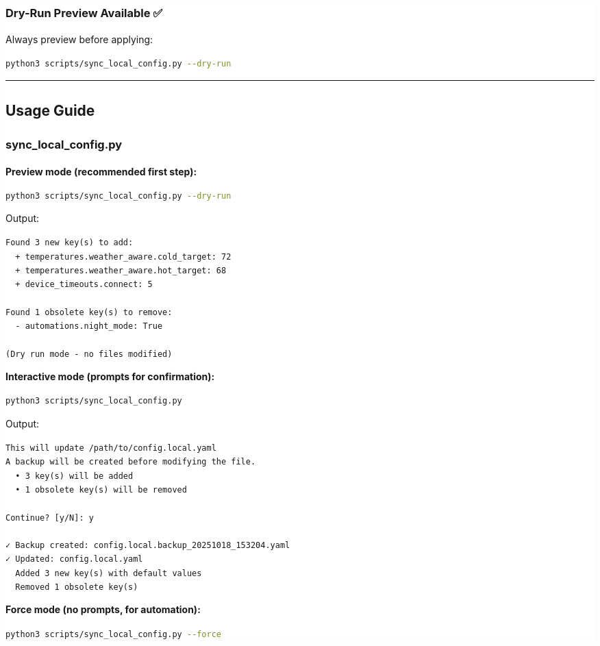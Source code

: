 ### Dry-Run Preview Available ✅

Always preview before applying:
```bash
python3 scripts/sync_local_config.py --dry-run
```

---

## Usage Guide

### sync_local_config.py

**Preview mode (recommended first step):**
```bash
python3 scripts/sync_local_config.py --dry-run
```

Output:
```
Found 3 new key(s) to add:
  + temperatures.weather_aware.cold_target: 72
  + temperatures.weather_aware.hot_target: 68
  + device_timeouts.connect: 5

Found 1 obsolete key(s) to remove:
  - automations.night_mode: True

(Dry run mode - no files modified)
```

**Interactive mode (prompts for confirmation):**
```bash
python3 scripts/sync_local_config.py
```

Output:
```
This will update /path/to/config.local.yaml
A backup will be created before modifying the file.
  • 3 key(s) will be added
  • 1 obsolete key(s) will be removed

Continue? [y/N]: y

✓ Backup created: config.local.backup_20251018_153204.yaml
✓ Updated: config.local.yaml
  Added 3 new key(s) with default values
  Removed 1 obsolete key(s)
```

**Force mode (no prompts, for automation):**
```bash
python3 scripts/sync_local_config.py --force
```
